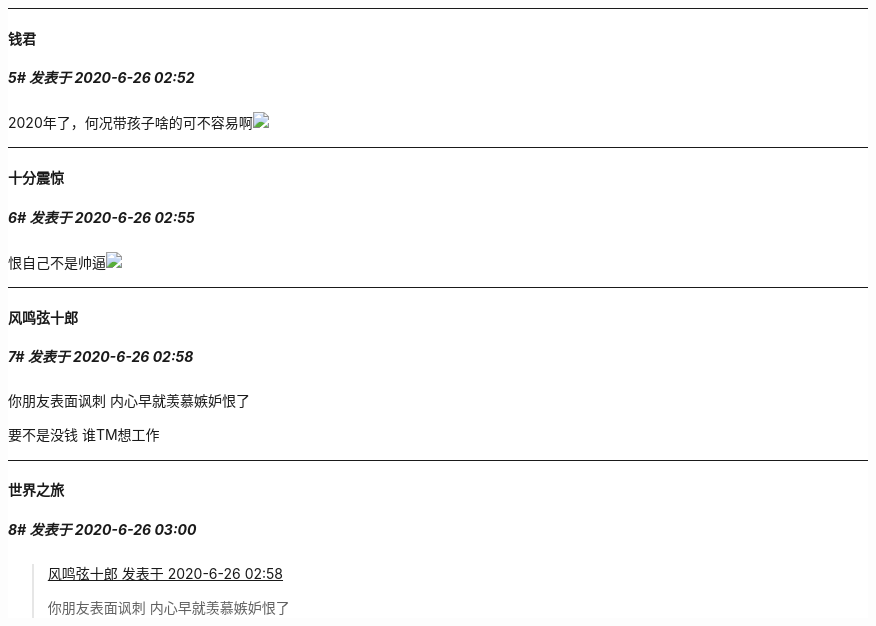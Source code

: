 





-----

####  钱君  
##### 5#       发表于 2020-6-26 02:52




2020年了，何况带孩子啥的可不容易啊<img src="https://static.saraba1st.com/image/smiley/face2017/144.png" referrerpolicy="no-referrer">







-----

####  十分震惊  
##### 6#       发表于 2020-6-26 02:55




恨自己不是帅逼<img src="https://static.saraba1st.com/image/smiley/face2017/135.png" referrerpolicy="no-referrer">







-----

####  风鸣弦十郎  
##### 7#       发表于 2020-6-26 02:58




你朋友表面讽刺 内心早就羡慕嫉妒恨了

要不是没钱 谁TM想工作







-----

####  世界之旅  
##### 8#       发表于 2020-6-26 03:00



<blockquote><a href="httphttps://bbs.saraba1st.com/2b/forum.php?mod=redirect&amp;goto=findpost&amp;pid=47955589&amp;ptid=1944116" target="_blank">风鸣弦十郎 发表于 2020-6-26 02:58</a>

你朋友表面讽刺 内心早就羡慕嫉妒恨了

